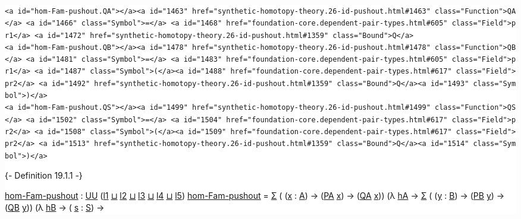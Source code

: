     <a id="hom-Fam-pushout.QA"></a><a id="1463" href="synthetic-homotopy-theory.26-id-pushout.html#1463" class="Function">QA</a> <a id="1466" class="Symbol">=</a> <a id="1468" href="foundation-core.dependent-pair-types.html#605" class="Field">pr1</a> <a id="1472" href="synthetic-homotopy-theory.26-id-pushout.html#1359" class="Bound">Q</a>
    <a id="hom-Fam-pushout.QB"></a><a id="1478" href="synthetic-homotopy-theory.26-id-pushout.html#1478" class="Function">QB</a> <a id="1481" class="Symbol">=</a> <a id="1483" href="foundation-core.dependent-pair-types.html#605" class="Field">pr1</a> <a id="1487" class="Symbol">(</a><a id="1488" href="foundation-core.dependent-pair-types.html#617" class="Field">pr2</a> <a id="1492" href="synthetic-homotopy-theory.26-id-pushout.html#1359" class="Bound">Q</a><a id="1493" class="Symbol">)</a>
    <a id="hom-Fam-pushout.QS"></a><a id="1499" href="synthetic-homotopy-theory.26-id-pushout.html#1499" class="Function">QS</a> <a id="1502" class="Symbol">=</a> <a id="1504" href="foundation-core.dependent-pair-types.html#617" class="Field">pr2</a> <a id="1508" class="Symbol">(</a><a id="1509" href="foundation-core.dependent-pair-types.html#617" class="Field">pr2</a> <a id="1513" href="synthetic-homotopy-theory.26-id-pushout.html#1359" class="Bound">Q</a><a id="1514" class="Symbol">)</a>

  <a id="1519" class="Comment">{- Definition 19.1.1 -}</a>
  
  <a id="hom-Fam-pushout.hom-Fam-pushout"></a><a id="1548" href="synthetic-homotopy-theory.26-id-pushout.html#1548" class="Function">hom-Fam-pushout</a> <a id="1564" class="Symbol">:</a>
    <a id="1570" href="foundation-core.universe-levels.html#235" class="Primitive">UU</a> <a id="1573" class="Symbol">(</a><a id="1574" href="synthetic-homotopy-theory.26-id-pushout.html#1228" class="Bound">l1</a> <a id="1577" href="Agda.Primitive.html#810" class="Primitive Operator">⊔</a> <a id="1579" href="synthetic-homotopy-theory.26-id-pushout.html#1231" class="Bound">l2</a> <a id="1582" href="Agda.Primitive.html#810" class="Primitive Operator">⊔</a> <a id="1584" href="synthetic-homotopy-theory.26-id-pushout.html#1234" class="Bound">l3</a> <a id="1587" href="Agda.Primitive.html#810" class="Primitive Operator">⊔</a> <a id="1589" href="synthetic-homotopy-theory.26-id-pushout.html#1237" class="Bound">l4</a> <a id="1592" href="Agda.Primitive.html#810" class="Primitive Operator">⊔</a> <a id="1594" href="synthetic-homotopy-theory.26-id-pushout.html#1240" class="Bound">l5</a><a id="1596" class="Symbol">)</a>
  <a id="1600" href="synthetic-homotopy-theory.26-id-pushout.html#1548" class="Function">hom-Fam-pushout</a> <a id="1616" class="Symbol">=</a>
    <a id="1622" href="foundation-core.dependent-pair-types.html#515" class="Record">Σ</a> <a id="1624" class="Symbol">(</a> <a id="1626" class="Symbol">(</a><a id="1627" href="synthetic-homotopy-theory.26-id-pushout.html#1627" class="Bound">x</a> <a id="1629" class="Symbol">:</a> <a id="1631" href="synthetic-homotopy-theory.26-id-pushout.html#1271" class="Bound">A</a><a id="1632" class="Symbol">)</a> <a id="1634" class="Symbol">→</a> <a id="1636" class="Symbol">(</a><a id="1637" href="synthetic-homotopy-theory.26-id-pushout.html#1406" class="Function">PA</a> <a id="1640" href="synthetic-homotopy-theory.26-id-pushout.html#1627" class="Bound">x</a><a id="1641" class="Symbol">)</a> <a id="1643" class="Symbol">→</a> <a id="1645" class="Symbol">(</a><a id="1646" href="synthetic-homotopy-theory.26-id-pushout.html#1463" class="Function">QA</a> <a id="1649" href="synthetic-homotopy-theory.26-id-pushout.html#1627" class="Bound">x</a><a id="1650" class="Symbol">))</a> <a id="1653" class="Symbol">(λ</a> <a id="1656" href="synthetic-homotopy-theory.26-id-pushout.html#1656" class="Bound">hA</a> <a id="1659" class="Symbol">→</a>
      <a id="1667" href="foundation-core.dependent-pair-types.html#515" class="Record">Σ</a> <a id="1669" class="Symbol">(</a> <a id="1671" class="Symbol">(</a><a id="1672" href="synthetic-homotopy-theory.26-id-pushout.html#1672" class="Bound">y</a> <a id="1674" class="Symbol">:</a> <a id="1676" href="synthetic-homotopy-theory.26-id-pushout.html#1286" class="Bound">B</a><a id="1677" class="Symbol">)</a> <a id="1679" class="Symbol">→</a> <a id="1681" class="Symbol">(</a><a id="1682" href="synthetic-homotopy-theory.26-id-pushout.html#1421" class="Function">PB</a> <a id="1685" href="synthetic-homotopy-theory.26-id-pushout.html#1672" class="Bound">y</a><a id="1686" class="Symbol">)</a> <a id="1688" class="Symbol">→</a> <a id="1690" class="Symbol">(</a><a id="1691" href="synthetic-homotopy-theory.26-id-pushout.html#1478" class="Function">QB</a> <a id="1694" href="synthetic-homotopy-theory.26-id-pushout.html#1672" class="Bound">y</a><a id="1695" class="Symbol">))</a> <a id="1698" class="Symbol">(λ</a> <a id="1701" href="synthetic-homotopy-theory.26-id-pushout.html#1701" class="Bound">hB</a> <a id="1704" class="Symbol">→</a>
        <a id="1714" class="Symbol">(</a> <a id="1716" href="synthetic-homotopy-theory.26-id-pushout.html#1716" class="Bound">s</a> <a id="1718" class="Symbol">:</a> <a id="1720" href="synthetic-homotopy-theory.26-id-pushout.html#1256" class="Bound">S</a><a id="1721" class="Symbol">)</a> <a id="1723" class="Symbol">→</a>